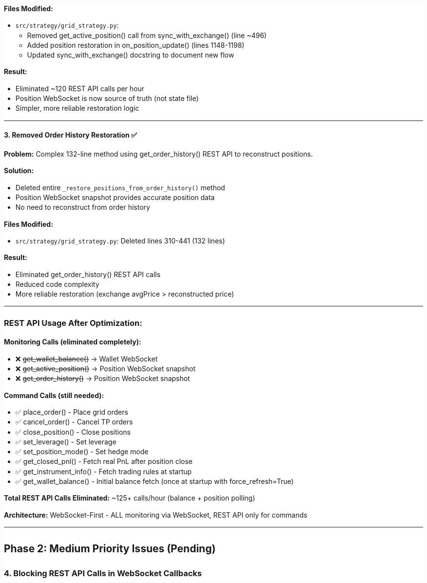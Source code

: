 **Files Modified:**
- `src/strategy/grid_strategy.py`:
  - Removed get_active_position() call from sync_with_exchange() (line ~496)
  - Added position restoration in on_position_update() (lines 1148-1198)
  - Updated sync_with_exchange() docstring to document new flow

**Result:**
- Eliminated ~120 REST API calls per hour
- Position WebSocket is now source of truth (not state file)
- Simpler, more reliable restoration logic

---

#### 3. Removed Order History Restoration ✅
**Problem:** Complex 132-line method using get_order_history() REST API to reconstruct positions.

**Solution:**
- Deleted entire `_restore_positions_from_order_history()` method
- Position WebSocket snapshot provides accurate position data
- No need to reconstruct from order history

**Files Modified:**
- `src/strategy/grid_strategy.py`: Deleted lines 310-441 (132 lines)

**Result:**
- Eliminated get_order_history() REST API calls
- Reduced code complexity
- More reliable restoration (exchange avgPrice > reconstructed price)

---

### REST API Usage After Optimization:

**Monitoring Calls (eliminated completely):**
- ❌ ~~get_wallet_balance()~~ → Wallet WebSocket
- ❌ ~~get_active_position()~~ → Position WebSocket snapshot
- ❌ ~~get_order_history()~~ → Position WebSocket snapshot

**Command Calls (still needed):**
- ✅ place_order() - Place grid orders
- ✅ cancel_order() - Cancel TP orders
- ✅ close_position() - Close positions
- ✅ set_leverage() - Set leverage
- ✅ set_position_mode() - Set hedge mode
- ✅ get_closed_pnl() - Fetch real PnL after position close
- ✅ get_instrument_info() - Fetch trading rules at startup
- ✅ get_wallet_balance() - Initial balance fetch (once at startup with force_refresh=True)

**Total REST API Calls Eliminated:** ~125+ calls/hour (balance + position polling)

**Architecture:** WebSocket-First - ALL monitoring via WebSocket, REST API only for commands

---

## Phase 2: Medium Priority Issues (Pending)

### 4. Blocking REST API Calls in WebSocket Callbacks
